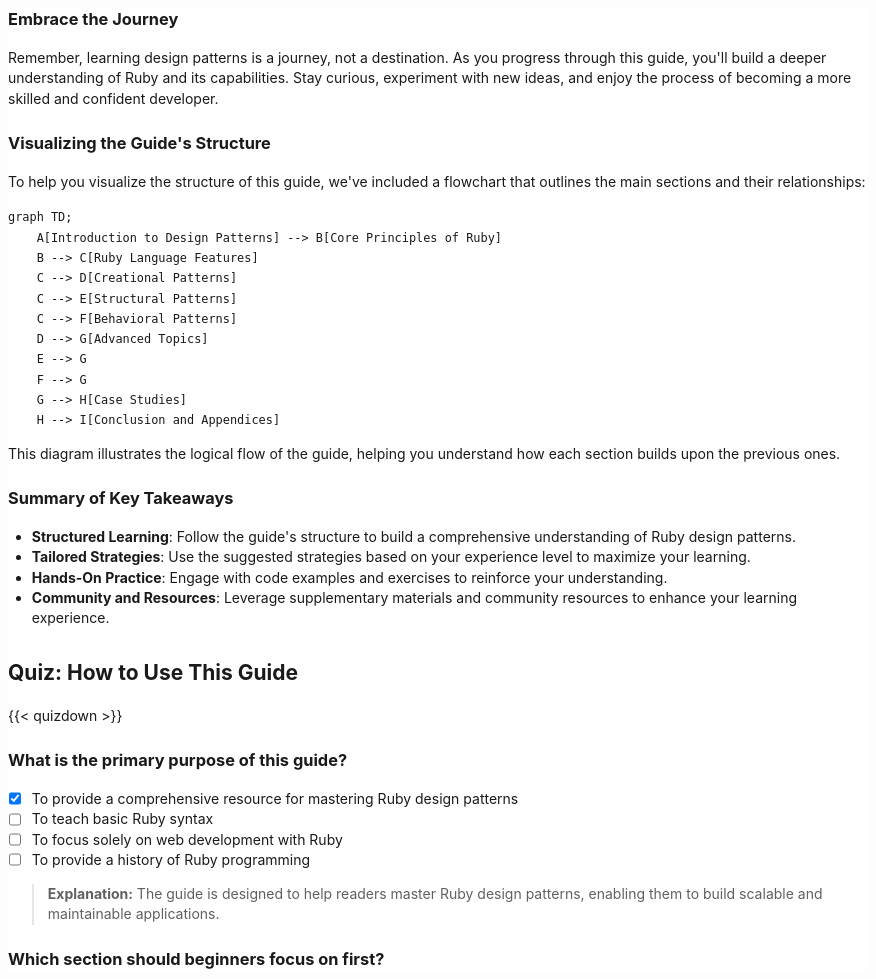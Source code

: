 ### Embrace the Journey

Remember, learning design patterns is a journey, not a destination. As you progress through this guide, you'll build a deeper understanding of Ruby and its capabilities. Stay curious, experiment with new ideas, and enjoy the process of becoming a more skilled and confident developer.

### Visualizing the Guide's Structure

To help you visualize the structure of this guide, we've included a flowchart that outlines the main sections and their relationships:

```mermaid
graph TD;
    A[Introduction to Design Patterns] --> B[Core Principles of Ruby]
    B --> C[Ruby Language Features]
    C --> D[Creational Patterns]
    C --> E[Structural Patterns]
    C --> F[Behavioral Patterns]
    D --> G[Advanced Topics]
    E --> G
    F --> G
    G --> H[Case Studies]
    H --> I[Conclusion and Appendices]
```

This diagram illustrates the logical flow of the guide, helping you understand how each section builds upon the previous ones.

### Summary of Key Takeaways

- **Structured Learning**: Follow the guide's structure to build a comprehensive understanding of Ruby design patterns.
- **Tailored Strategies**: Use the suggested strategies based on your experience level to maximize your learning.
- **Hands-On Practice**: Engage with code examples and exercises to reinforce your understanding.
- **Community and Resources**: Leverage supplementary materials and community resources to enhance your learning experience.

## Quiz: How to Use This Guide

{{< quizdown >}}

### What is the primary purpose of this guide?

- [x] To provide a comprehensive resource for mastering Ruby design patterns
- [ ] To teach basic Ruby syntax
- [ ] To focus solely on web development with Ruby
- [ ] To provide a history of Ruby programming

> **Explanation:** The guide is designed to help readers master Ruby design patterns, enabling them to build scalable and maintainable applications.

### Which section should beginners focus on first?
